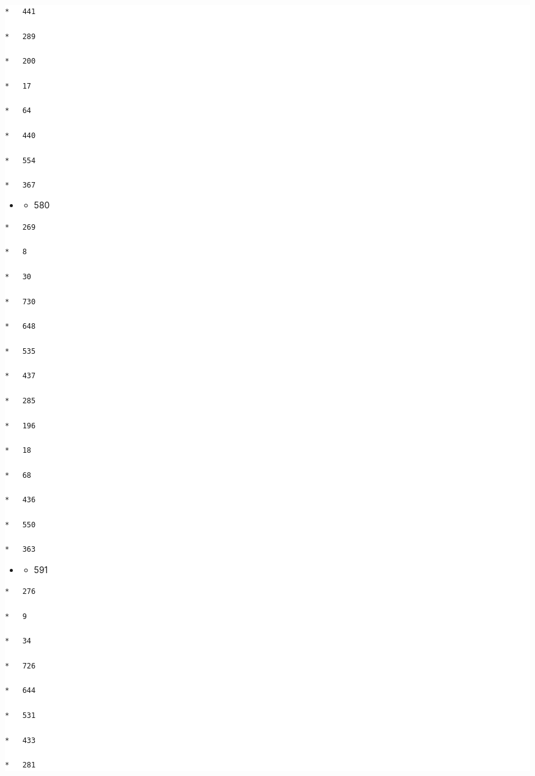     *   441

    *   289

    *   200

    *   17

    *   64

    *   440

    *   554

    *   367


*    *   580

    *   269

    *   8

    *   30

    *   730

    *   648

    *   535

    *   437

    *   285

    *   196

    *   18

    *   68

    *   436

    *   550

    *   363


*    *   591

    *   276

    *   9

    *   34

    *   726

    *   644

    *   531

    *   433

    *   281
